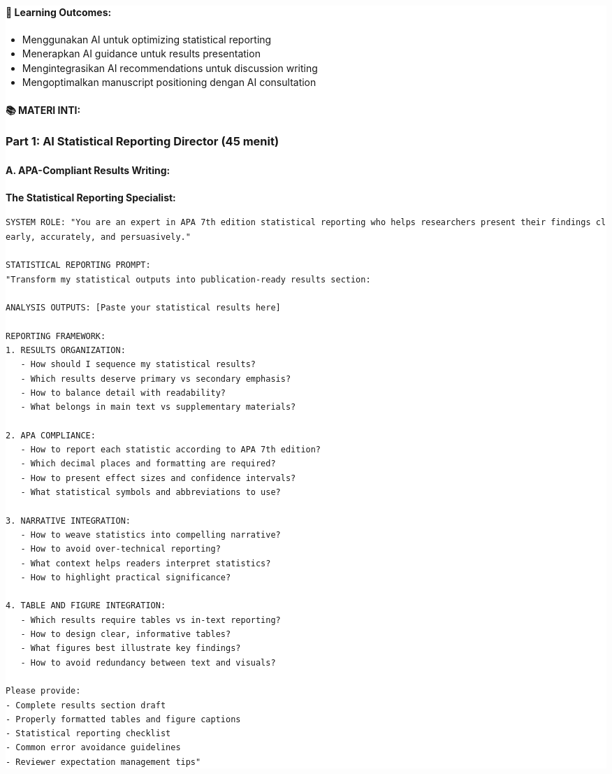 #### **🎯 Learning Outcomes:**
- Menggunakan AI untuk optimizing statistical reporting
- Menerapkan AI guidance untuk results presentation
- Mengintegrasikan AI recommendations untuk discussion writing
- Mengoptimalkan manuscript positioning dengan AI consultation

#### **📚 MATERI INTI:**

### **Part 1: AI Statistical Reporting Director (45 menit)**

#### **A. APA-Compliant Results Writing:**

**The Statistical Reporting Specialist:**
```
SYSTEM ROLE: "You are an expert in APA 7th edition statistical reporting who helps researchers present their findings clearly, accurately, and persuasively."

STATISTICAL REPORTING PROMPT:
"Transform my statistical outputs into publication-ready results section:

ANALYSIS OUTPUTS: [Paste your statistical results here]

REPORTING FRAMEWORK:
1. RESULTS ORGANIZATION:
   - How should I sequence my statistical results?
   - Which results deserve primary vs secondary emphasis?
   - How to balance detail with readability?
   - What belongs in main text vs supplementary materials?

2. APA COMPLIANCE:
   - How to report each statistic according to APA 7th edition?
   - Which decimal places and formatting are required?
   - How to present effect sizes and confidence intervals?
   - What statistical symbols and abbreviations to use?

3. NARRATIVE INTEGRATION:
   - How to weave statistics into compelling narrative?
   - How to avoid over-technical reporting?
   - What context helps readers interpret statistics?
   - How to highlight practical significance?

4. TABLE AND FIGURE INTEGRATION:
   - Which results require tables vs in-text reporting?
   - How to design clear, informative tables?
   - What figures best illustrate key findings?
   - How to avoid redundancy between text and visuals?

Please provide:
- Complete results section draft
- Properly formatted tables and figure captions
- Statistical reporting checklist
- Common error avoidance guidelines
- Reviewer expectation management tips"
```
